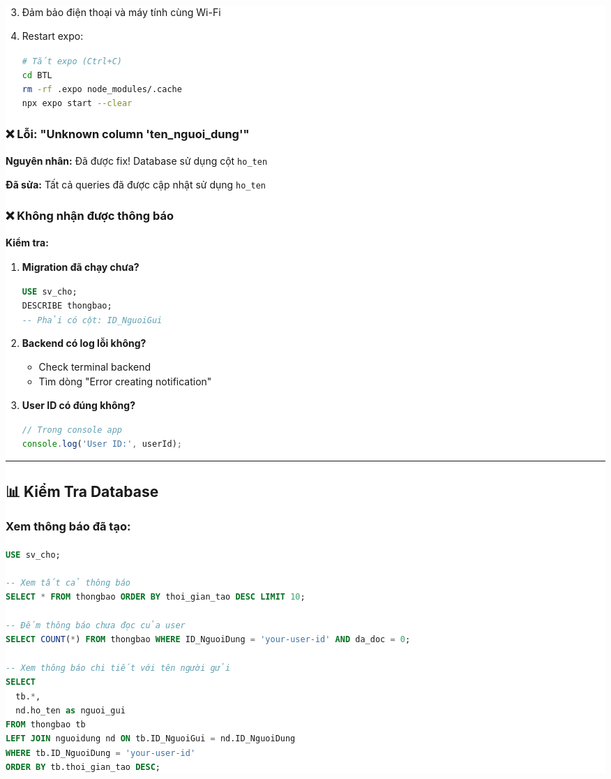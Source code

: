 3. Đảm bảo điện thoại và máy tính cùng Wi-Fi

4. Restart expo:
   ```bash
   # Tắt expo (Ctrl+C)
   cd BTL
   rm -rf .expo node_modules/.cache
   npx expo start --clear
   ```

### ❌ Lỗi: "Unknown column 'ten_nguoi_dung'"

**Nguyên nhân:** Đã được fix! Database sử dụng cột `ho_ten`

**Đã sửa:** Tất cả queries đã được cập nhật sử dụng `ho_ten`

### ❌ Không nhận được thông báo

**Kiểm tra:**

1. **Migration đã chạy chưa?**
   ```sql
   USE sv_cho;
   DESCRIBE thongbao;
   -- Phải có cột: ID_NguoiGui
   ```

2. **Backend có log lỗi không?**
   - Check terminal backend
   - Tìm dòng "Error creating notification"

3. **User ID có đúng không?**
   ```javascript
   // Trong console app
   console.log('User ID:', userId);
   ```

---

## 📊 Kiểm Tra Database

### Xem thông báo đã tạo:

```sql
USE sv_cho;

-- Xem tất cả thông báo
SELECT * FROM thongbao ORDER BY thoi_gian_tao DESC LIMIT 10;

-- Đếm thông báo chưa đọc của user
SELECT COUNT(*) FROM thongbao WHERE ID_NguoiDung = 'your-user-id' AND da_doc = 0;

-- Xem thông báo chi tiết với tên người gửi
SELECT 
  tb.*,
  nd.ho_ten as nguoi_gui
FROM thongbao tb
LEFT JOIN nguoidung nd ON tb.ID_NguoiGui = nd.ID_NguoiDung
WHERE tb.ID_NguoiDung = 'your-user-id'
ORDER BY tb.thoi_gian_tao DESC;
```
